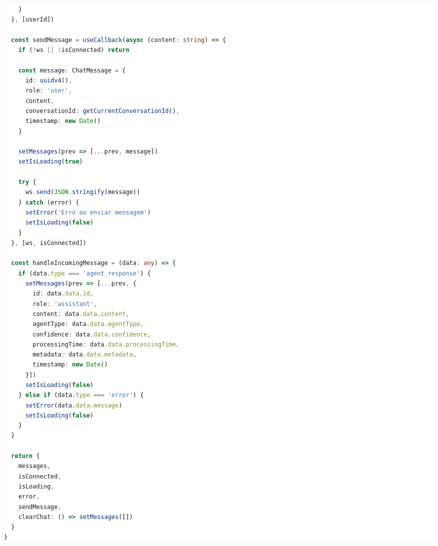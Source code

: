 ```typescript
    }
  }, [userId])

  const sendMessage = useCallback(async (content: string) => {
    if (!ws || !isConnected) return

    const message: ChatMessage = {
      id: uuidv4(),
      role: 'user',
      content,
      conversationId: getCurrentConversationId(),
      timestamp: new Date()
    }

    setMessages(prev => [...prev, message])
    setIsLoading(true)

    try {
      ws.send(JSON.stringify(message))
    } catch (error) {
      setError('Erro ao enviar mensagem')
      setIsLoading(false)
    }
  }, [ws, isConnected])

  const handleIncomingMessage = (data: any) => {
    if (data.type === 'agent_response') {
      setMessages(prev => [...prev, {
        id: data.data.id,
        role: 'assistant',
        content: data.data.content,
        agentType: data.data.agentType,
        confidence: data.data.confidence,
        processingTime: data.data.processingTime,
        metadata: data.data.metadata,
        timestamp: new Date()
      }])
      setIsLoading(false)
    } else if (data.type === 'error') {
      setError(data.data.message)
      setIsLoading(false)
    }
  }

  return {
    messages,
    isConnected,
    isLoading,
    error,
    sendMessage,
    clearChat: () => setMessages([])
  }
}
```
